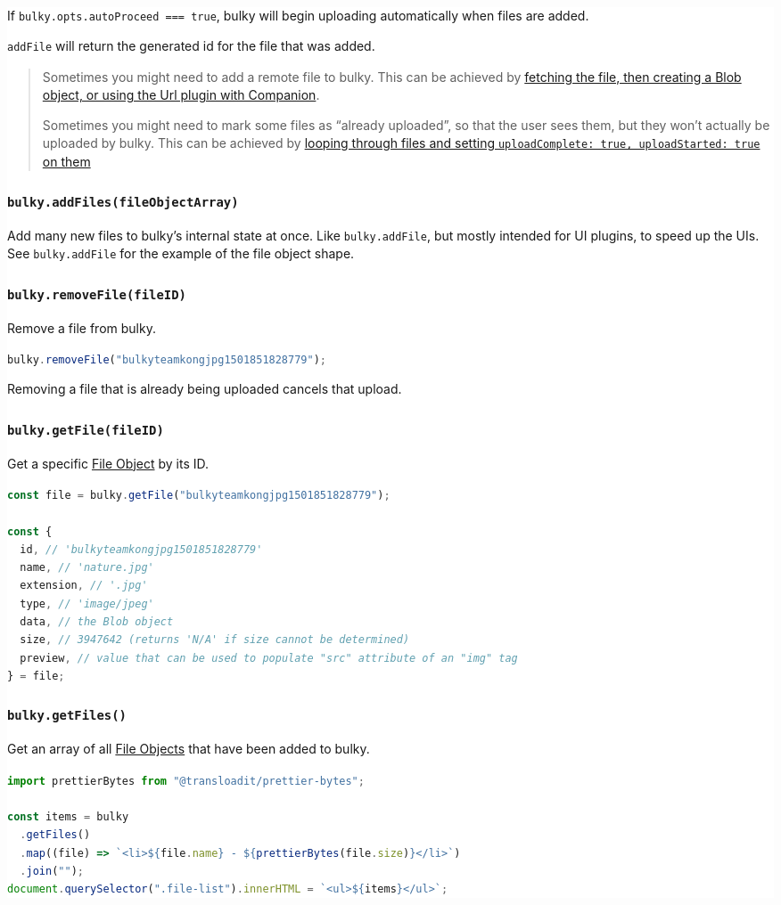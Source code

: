 If `bulky.opts.autoProceed === true`, bulky will begin uploading automatically when files are added.

`addFile` will return the generated id for the file that was added.

> Sometimes you might need to add a remote file to bulky. This can be achieved by [fetching the file, then creating a Blob object, or using the Url plugin with Companion](https://github.com/transloadit/bulky/issues/1006#issuecomment-413495493).
>
> Sometimes you might need to mark some files as “already uploaded”, so that the user sees them, but they won’t actually be uploaded by bulky. This can be achieved by [looping through files and setting `uploadComplete: true, uploadStarted: true` on them](https://github.com/transloadit/bulky/issues/1112#issuecomment-432339569)

### `bulky.addFiles(fileObjectArray)`

Add many new files to bulky’s internal state at once. Like `bulky.addFile`, but mostly intended for UI plugins, to speed up the UIs. See `bulky.addFile` for the example of the file object shape.

### `bulky.removeFile(fileID)`

Remove a file from bulky.

```js
bulky.removeFile("bulkyteamkongjpg1501851828779");
```

Removing a file that is already being uploaded cancels that upload.

### `bulky.getFile(fileID)`

Get a specific [File Object][file objects] by its ID.

```js
const file = bulky.getFile("bulkyteamkongjpg1501851828779");

const {
  id, // 'bulkyteamkongjpg1501851828779'
  name, // 'nature.jpg'
  extension, // '.jpg'
  type, // 'image/jpeg'
  data, // the Blob object
  size, // 3947642 (returns 'N/A' if size cannot be determined)
  preview, // value that can be used to populate "src" attribute of an "img" tag
} = file;
```

### `bulky.getFiles()`

Get an array of all [File Objects][] that have been added to bulky.

```js
import prettierBytes from "@transloadit/prettier-bytes";

const items = bulky
  .getFiles()
  .map((file) => `<li>${file.name} - ${prettierBytes(file.size)}</li>`)
  .join("");
document.querySelector(".file-list").innerHTML = `<ul>${items}</ul>`;
```


[`file`]: https://developer.mozilla.org/en-US/docs/Web/API/File
[`blob`]: https://developer.mozilla.org/en-US/docs/Web/API/Blob
[file objects]: #File-Objects